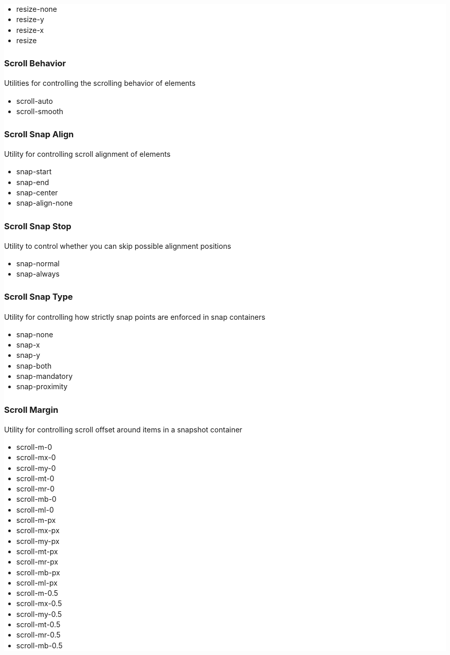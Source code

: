 - resize-none
- resize-y
- resize-x
- resize


### Scroll Behavior

Utilities for controlling the scrolling behavior of elements

- scroll-auto
- scroll-smooth


### Scroll Snap Align

Utility for controlling scroll alignment of elements

- snap-start
- snap-end
- snap-center
- snap-align-none


### Scroll Snap Stop

Utility to control whether you can skip possible alignment positions

- snap-normal
- snap-always


### Scroll Snap Type

Utility for controlling how strictly snap points are enforced in snap containers

- snap-none
- snap-x
- snap-y
- snap-both
- snap-mandatory
- snap-proximity


### Scroll Margin


Utility for controlling scroll offset around items in a snapshot container

- scroll-m-0
- scroll-mx-0
- scroll-my-0
- scroll-mt-0
- scroll-mr-0
- scroll-mb-0
- scroll-ml-0
- scroll-m-px
- scroll-mx-px
- scroll-my-px
- scroll-mt-px
- scroll-mr-px
- scroll-mb-px
- scroll-ml-px
- scroll-m-0.5
- scroll-mx-0.5
- scroll-my-0.5
- scroll-mt-0.5
- scroll-mr-0.5
- scroll-mb-0.5